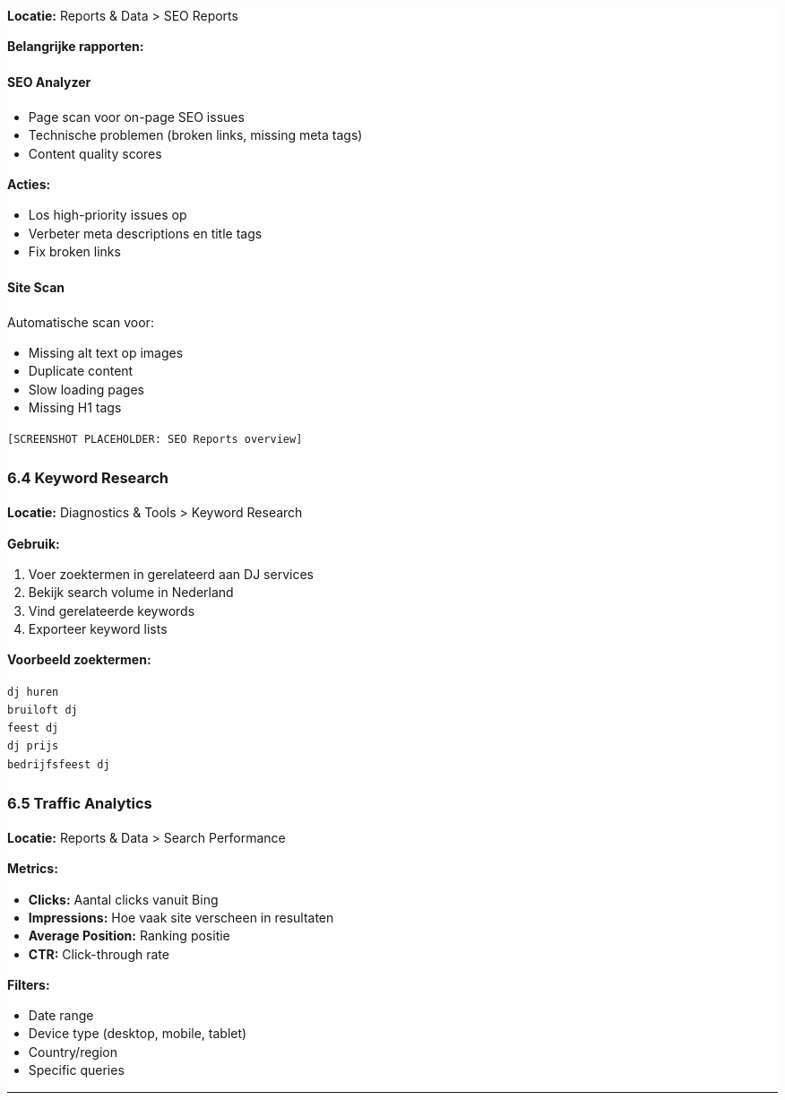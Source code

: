 **Locatie:** Reports & Data > SEO Reports

**Belangrijke rapporten:**

#### SEO Analyzer
- Page scan voor on-page SEO issues
- Technische problemen (broken links, missing meta tags)
- Content quality scores

**Acties:**
- Los high-priority issues op
- Verbeter meta descriptions en title tags
- Fix broken links

#### Site Scan
Automatische scan voor:
- Missing alt text op images
- Duplicate content
- Slow loading pages
- Missing H1 tags

```
[SCREENSHOT PLACEHOLDER: SEO Reports overview]
```

### 6.4 Keyword Research

**Locatie:** Diagnostics & Tools > Keyword Research

**Gebruik:**
1. Voer zoektermen in gerelateerd aan DJ services
2. Bekijk search volume in Nederland
3. Vind gerelateerde keywords
4. Exporteer keyword lists

**Voorbeeld zoektermen:**
```
dj huren
bruiloft dj
feest dj
dj prijs
bedrijfsfeest dj
```

### 6.5 Traffic Analytics

**Locatie:** Reports & Data > Search Performance

**Metrics:**
- **Clicks:** Aantal clicks vanuit Bing
- **Impressions:** Hoe vaak site verscheen in resultaten
- **Average Position:** Ranking positie
- **CTR:** Click-through rate

**Filters:**
- Date range
- Device type (desktop, mobile, tablet)
- Country/region
- Specific queries

---